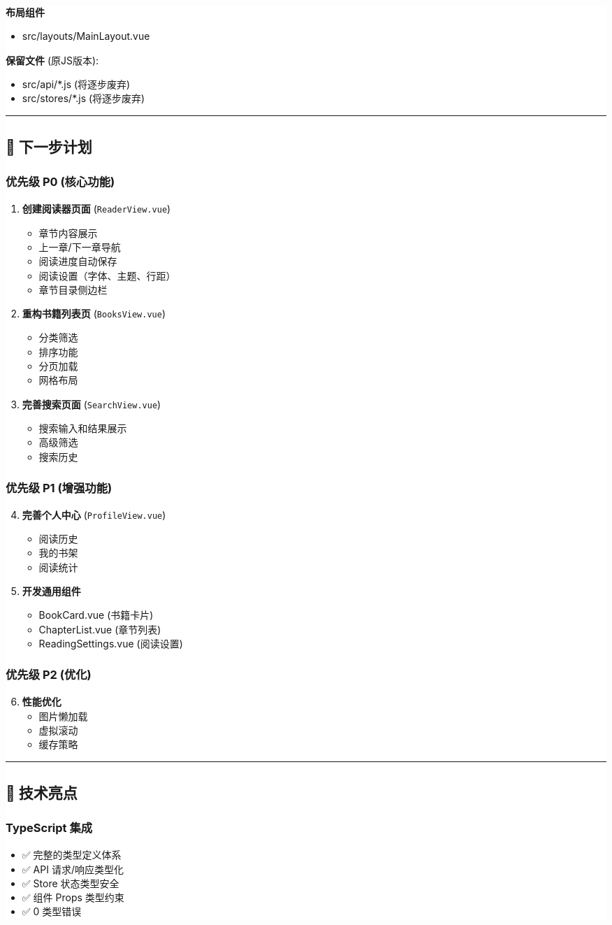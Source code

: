 **布局组件**
- src/layouts/MainLayout.vue

**保留文件** (原JS版本):
- src/api/*.js (将逐步废弃)
- src/stores/*.js (将逐步废弃)

---

## 🎯 下一步计划

### 优先级 P0 (核心功能)
1. **创建阅读器页面** (`ReaderView.vue`)
   - 章节内容展示
   - 上一章/下一章导航
   - 阅读进度自动保存
   - 阅读设置（字体、主题、行距）
   - 章节目录侧边栏

2. **重构书籍列表页** (`BooksView.vue`)
   - 分类筛选
   - 排序功能
   - 分页加载
   - 网格布局

3. **完善搜索页面** (`SearchView.vue`)
   - 搜索输入和结果展示
   - 高级筛选
   - 搜索历史

### 优先级 P1 (增强功能)
4. **完善个人中心** (`ProfileView.vue`)
   - 阅读历史
   - 我的书架
   - 阅读统计

5. **开发通用组件**
   - BookCard.vue (书籍卡片)
   - ChapterList.vue (章节列表)
   - ReadingSettings.vue (阅读设置)

### 优先级 P2 (优化)
6. **性能优化**
   - 图片懒加载
   - 虚拟滚动
   - 缓存策略

---

## 🔧 技术亮点

### TypeScript 集成
- ✅ 完整的类型定义体系
- ✅ API 请求/响应类型化
- ✅ Store 状态类型安全
- ✅ 组件 Props 类型约束
- ✅ 0 类型错误
